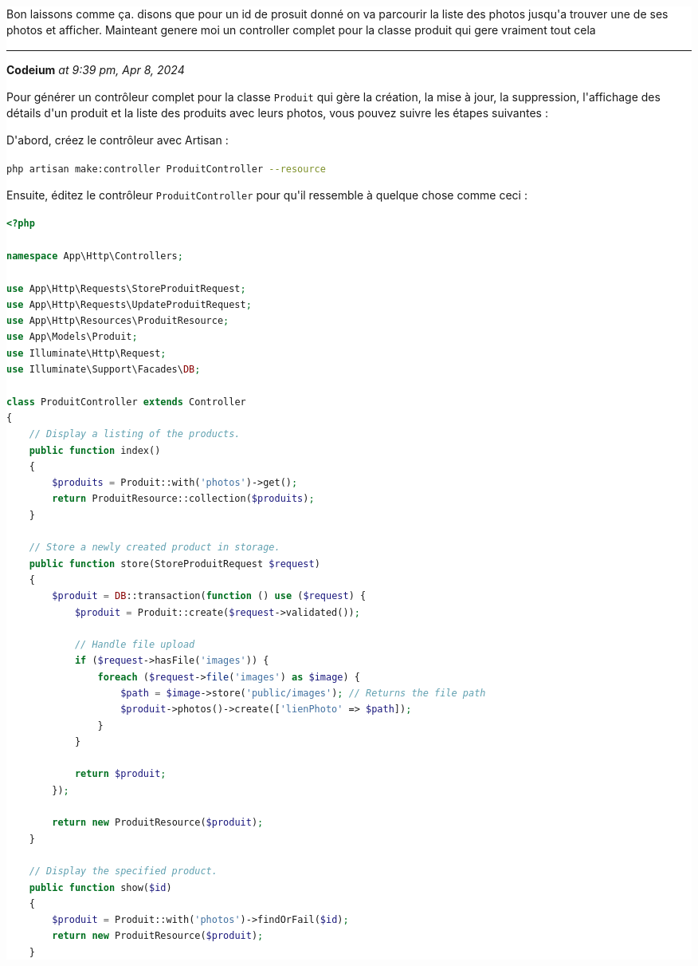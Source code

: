 Bon laissons comme ça. disons que pour un id de prosuit donné on va parcourir la liste des photos jusqu'a trouver une de ses photos et afficher. 
Mainteant genere moi un controller complet pour la classe produit qui gere vraiment tout cela

---

**Codeium** _at 9:39 pm, Apr 8, 2024_

Pour générer un contrôleur complet pour la classe `Produit` qui gère la création, la mise à jour, la suppression, l'affichage des détails d'un produit et la liste des produits avec leurs photos, vous pouvez suivre les étapes suivantes :

D'abord, créez le contrôleur avec Artisan :

```bash
php artisan make:controller ProduitController --resource
```

Ensuite, éditez le contrôleur `ProduitController` pour qu'il ressemble à quelque chose comme ceci :

```php
<?php

namespace App\Http\Controllers;

use App\Http\Requests\StoreProduitRequest;
use App\Http\Requests\UpdateProduitRequest;
use App\Http\Resources\ProduitResource;
use App\Models\Produit;
use Illuminate\Http\Request;
use Illuminate\Support\Facades\DB;

class ProduitController extends Controller
{
    // Display a listing of the products.
    public function index()
    {
        $produits = Produit::with('photos')->get();
        return ProduitResource::collection($produits);
    }

    // Store a newly created product in storage.
    public function store(StoreProduitRequest $request)
    {
        $produit = DB::transaction(function () use ($request) {
            $produit = Produit::create($request->validated());

            // Handle file upload
            if ($request->hasFile('images')) {
                foreach ($request->file('images') as $image) {
                    $path = $image->store('public/images'); // Returns the file path
                    $produit->photos()->create(['lienPhoto' => $path]);
                }
            }

            return $produit;
        });

        return new ProduitResource($produit);
    }

    // Display the specified product.
    public function show($id)
    {
        $produit = Produit::with('photos')->findOrFail($id);
        return new ProduitResource($produit);
    }
```